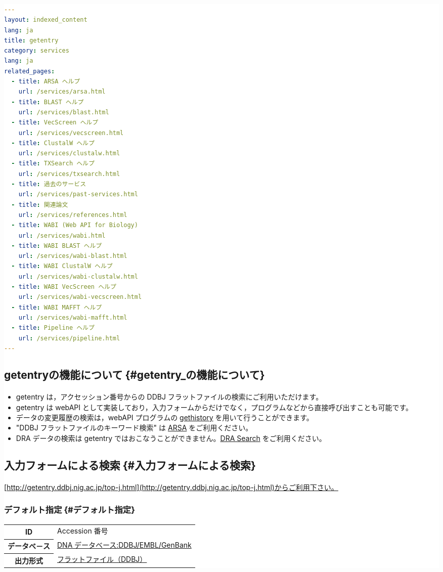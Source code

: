 ```yaml
---
layout: indexed_content
lang: ja
title: getentry
category: services
lang: ja
related_pages:
  - title: ARSA ヘルプ
    url: /services/arsa.html
  - title: BLAST ヘルプ
    url: /services/blast.html
  - title: VecScreen ヘルプ
    url: /services/vecscreen.html
  - title: ClustalW ヘルプ
    url: /services/clustalw.html
  - title: TXSearch ヘルプ
    url: /services/txsearch.html
  - title: 過去のサービス
    url: /services/past-services.html
  - title: 関連論文
    url: /services/references.html
  - title: WABI (Web API for Biology)
    url: /services/wabi.html
  - title: WABI BLAST ヘルプ
    url: /services/wabi-blast.html
  - title: WABI ClustalW ヘルプ
    url: /services/wabi-clustalw.html
  - title: WABI VecScreen ヘルプ
    url: /services/wabi-vecscreen.html
  - title: WABI MAFFT ヘルプ
    url: /services/wabi-mafft.html
  - title: Pipeline ヘルプ
    url: /services/pipeline.html
---
```


## getentryの機能について  {#getentry_の機能について}
- getentry は，アクセッション番号からの DDBJ フラットファイルの検索にご利用いただけます。
- getentry は webAPI として実装しており，入力フォームからだけでなく，プログラムなどから直接呼び出すことも可能です。
- データの変更履歴の検索は，webAPI プログラムの [gethistory](#ge_program) を用いて行うことができます。
- "DDBJ フラットファイルのキーワード検索" は [ARSA](http://ddbj.nig.ac.jp/arsa/) をご利用ください。
- DRA データの検索は getentry ではおこなうことができません。[DRA Search](https://ddbj.nig.ac.jp/DRASearch/) をご利用ください。

## 入力フォームによる検索  {#入力フォームによる検索}
[http://getentry.ddbj.nig.ac.jp/top-j.html](http://getentry.ddbj.nig.ac.jp/top-j.html)からご利用下さい。

### デフォルト指定  {#デフォルト指定}

<table>
  <tbody>
    <tr>
      <th>ID</th>
      <td>Accession 番号 </td>
    </tr>
    <tr>
      <th>データべ－ス</th>
      <td><a href="http://www.insdc.org/">DNA データベース:DDBJ/EMBL/GenBank </a></td>
    </tr>
    <tr>
      <th>出力形式</th>
      <td><a href="{{site.baseurl}}/ddbj/flat-file.html">フラットファイル（DDBJ）</a></td>